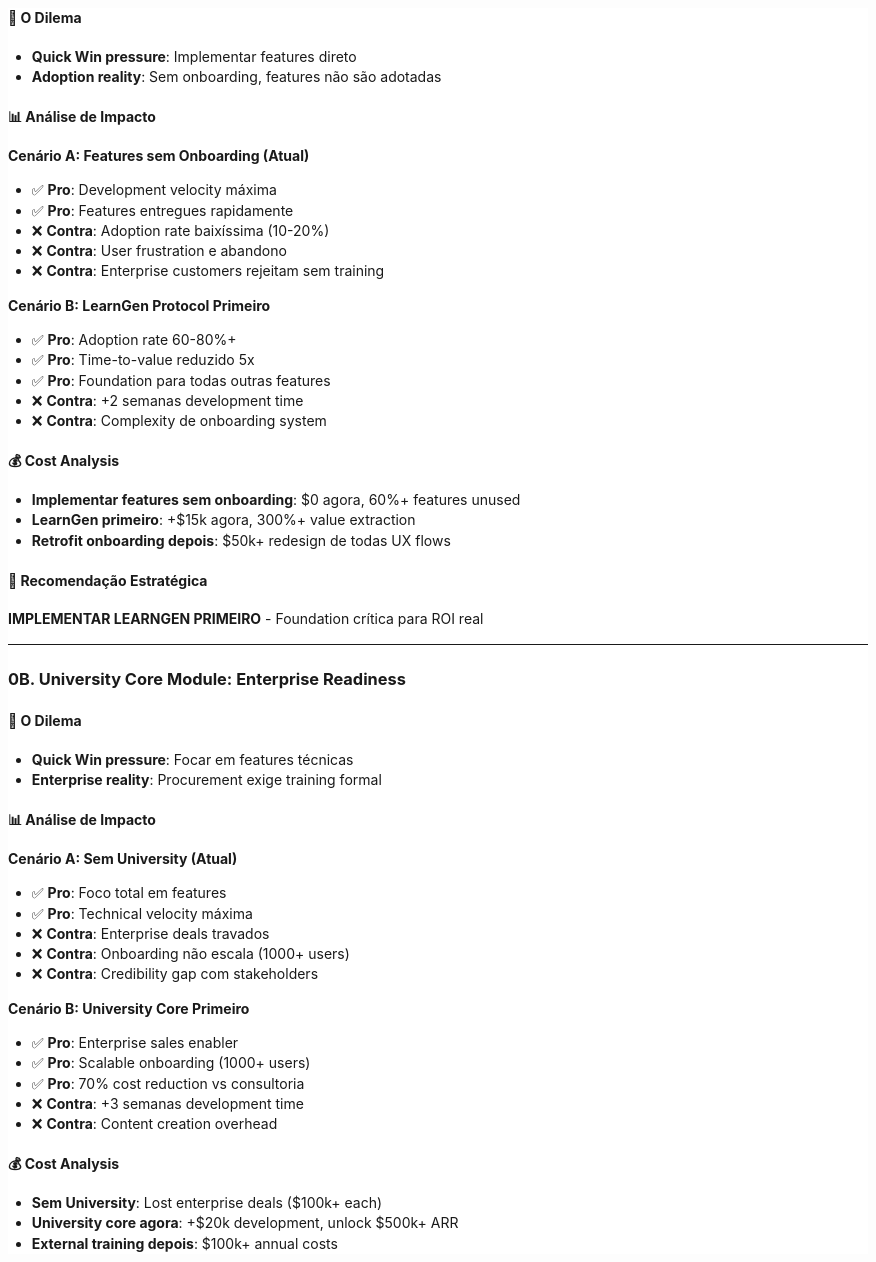 #### **🎯 O Dilema**
- **Quick Win pressure**: Implementar features direto
- **Adoption reality**: Sem onboarding, features não são adotadas

#### **📊 Análise de Impacto**

**Cenário A: Features sem Onboarding (Atual)**
- ✅ **Pro**: Development velocity máxima
- ✅ **Pro**: Features entregues rapidamente
- ❌ **Contra**: Adoption rate baixíssima (10-20%)
- ❌ **Contra**: User frustration e abandono
- ❌ **Contra**: Enterprise customers rejeitam sem training

**Cenário B: LearnGen Protocol Primeiro**
- ✅ **Pro**: Adoption rate 60-80%+
- ✅ **Pro**: Time-to-value reduzido 5x
- ✅ **Pro**: Foundation para todas outras features
- ❌ **Contra**: +2 semanas development time
- ❌ **Contra**: Complexity de onboarding system

#### **💰 Cost Analysis**
- **Implementar features sem onboarding**: $0 agora, 60%+ features unused
- **LearnGen primeiro**: +$15k agora, 300%+ value extraction
- **Retrofit onboarding depois**: $50k+ redesign de todas UX flows

#### **🎯 Recomendação Estratégica**
**IMPLEMENTAR LEARNGEN PRIMEIRO** - Foundation crítica para ROI real

---

### **0B. University Core Module: Enterprise Readiness**

#### **🎯 O Dilema**
- **Quick Win pressure**: Focar em features técnicas
- **Enterprise reality**: Procurement exige training formal

#### **📊 Análise de Impacto**

**Cenário A: Sem University (Atual)**
- ✅ **Pro**: Foco total em features
- ✅ **Pro**: Technical velocity máxima
- ❌ **Contra**: Enterprise deals travados
- ❌ **Contra**: Onboarding não escala (1000+ users)
- ❌ **Contra**: Credibility gap com stakeholders

**Cenário B: University Core Primeiro**
- ✅ **Pro**: Enterprise sales enabler
- ✅ **Pro**: Scalable onboarding (1000+ users)
- ✅ **Pro**: 70% cost reduction vs consultoria
- ❌ **Contra**: +3 semanas development time
- ❌ **Contra**: Content creation overhead

#### **💰 Cost Analysis**
- **Sem University**: Lost enterprise deals ($100k+ each)
- **University core agora**: +$20k development, unlock $500k+ ARR
- **External training depois**: $100k+ annual costs
